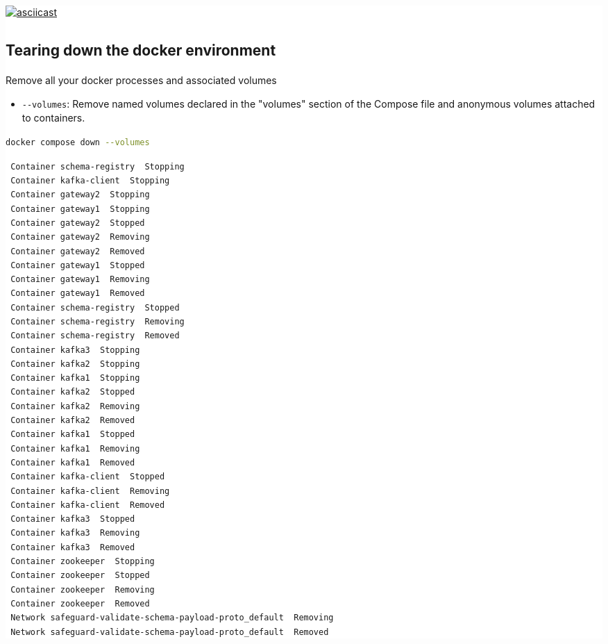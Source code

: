 </TabItem>
<TabItem value="Recording">

[![asciicast](https://asciinema.org/a/PTz9DX2nbqjFXOInUs0S9Ls7N.svg)](https://asciinema.org/a/PTz9DX2nbqjFXOInUs0S9Ls7N)

</TabItem>
</Tabs>

## Tearing down the docker environment

Remove all your docker processes and associated volumes

* `--volumes`: Remove named volumes declared in the "volumes" section of the Compose file and anonymous volumes attached to containers.

<Tabs>
<TabItem value="Command">


```sh
docker compose down --volumes
```


</TabItem>
<TabItem value="Output">

```
 Container schema-registry  Stopping
 Container kafka-client  Stopping
 Container gateway2  Stopping
 Container gateway1  Stopping
 Container gateway2  Stopped
 Container gateway2  Removing
 Container gateway2  Removed
 Container gateway1  Stopped
 Container gateway1  Removing
 Container gateway1  Removed
 Container schema-registry  Stopped
 Container schema-registry  Removing
 Container schema-registry  Removed
 Container kafka3  Stopping
 Container kafka2  Stopping
 Container kafka1  Stopping
 Container kafka2  Stopped
 Container kafka2  Removing
 Container kafka2  Removed
 Container kafka1  Stopped
 Container kafka1  Removing
 Container kafka1  Removed
 Container kafka-client  Stopped
 Container kafka-client  Removing
 Container kafka-client  Removed
 Container kafka3  Stopped
 Container kafka3  Removing
 Container kafka3  Removed
 Container zookeeper  Stopping
 Container zookeeper  Stopped
 Container zookeeper  Removing
 Container zookeeper  Removed
 Network safeguard-validate-schema-payload-proto_default  Removing
 Network safeguard-validate-schema-payload-proto_default  Removed

```
